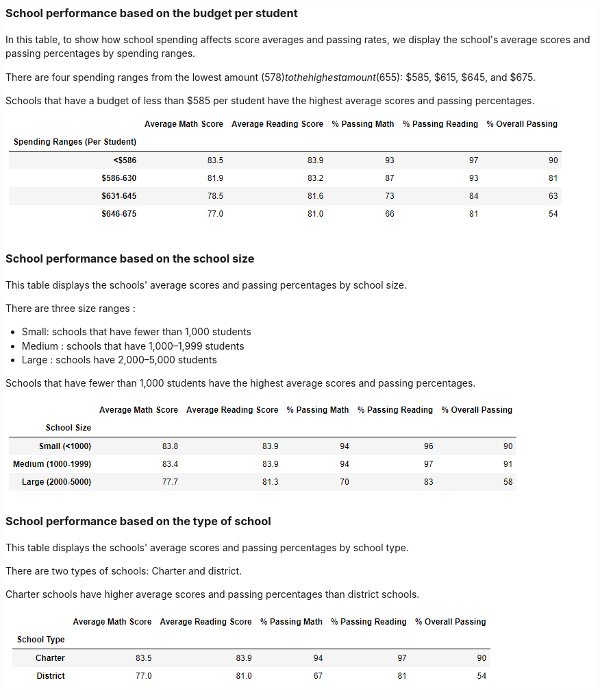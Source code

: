 ### School performance based on the budget per student

In this table, to show how school spending affects score averages and passing rates, we display the 
school's average scores and passing percentages by spending ranges.

There are four spending ranges from the lowest amount ($578) to the highest amount ($655):
$585, $615, $645, and $675.

Schools that have a budget of less than $585 per student have the highest average scores 
and passing percentages.


![original_performance_budget](https://github.com/valerielnd/School_District_Analysis/blob/main/Pictures/orginal_perfomance_based_budget.png)

### School performance based on the school size 

This table displays the schools' average scores and passing percentages by school size.

There are three size ranges :
- Small: schools that have fewer than 1,000 students
- Medium : schools that have 1,000–1,999 students
- Large : schools have 2,000–5,000 students

Schools that have fewer than 1,000 students have the highest average scores 
and passing percentages.

![original_performance_size](https://github.com/valerielnd/School_District_Analysis/blob/main/Pictures/original_school_performance_based_size.png)

### School performance based on the type of school

This table displays the schools' average scores and passing percentages by school type.

There are two types of schools: Charter and district.

Charter schools have higher average scores and passing percentages than district schools.

![original_performance_type](https://github.com/valerielnd/School_District_Analysis/blob/main/Pictures/original_school_performance_based_type.png)
